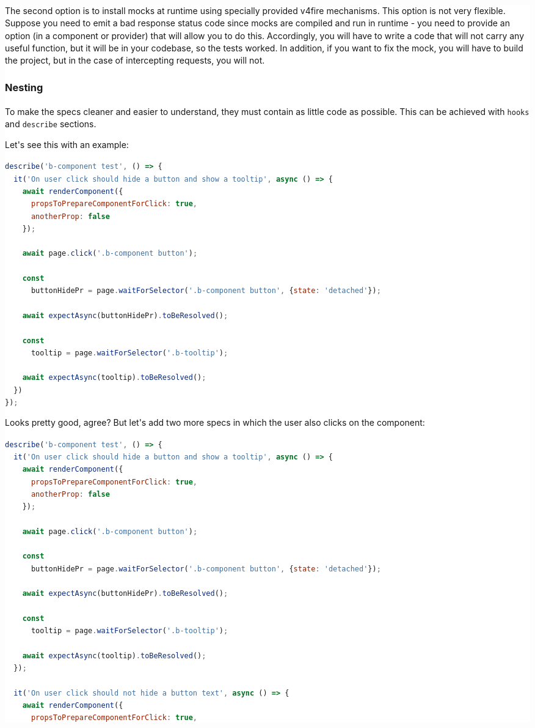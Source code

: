 The second option is to install mocks at runtime using specially provided v4fire mechanisms. This option is not very flexible.
Suppose you need to emit a bad response status code since mocks are compiled and run in runtime - you need to provide an option (in a component or provider) that will allow you to do this. Accordingly, you will have to write a code that will not carry any useful function,
but it will be in your codebase, so the tests worked. In addition, if you want to fix the mock, you will have to build the project,
but in the case of intercepting requests, you will not.

### Nesting

To make the specs cleaner and easier to understand, they must contain as little code as possible.
This can be achieved with `hooks` and `describe` sections.

Let's see this with an example:

```javascript
describe('b-component test', () => {
  it('On user click should hide a button and show a tooltip', async () => {
    await renderComponent({
      propsToPrepareComponentForClick: true,
      anotherProp: false
    });

    await page.click('.b-component button');

    const
      buttonHidePr = page.waitForSelector('.b-component button', {state: 'detached'});

    await expectAsync(buttonHidePr).toBeResolved();

    const
      tooltip = page.waitForSelector('.b-tooltip');

    await expectAsync(tooltip).toBeResolved();
  })
});
```

Looks pretty good, agree? But let's add two more specs in which the user also clicks on the component:

```javascript
describe('b-component test', () => {
  it('On user click should hide a button and show a tooltip', async () => {
    await renderComponent({
      propsToPrepareComponentForClick: true,
      anotherProp: false
    });

    await page.click('.b-component button');

    const
      buttonHidePr = page.waitForSelector('.b-component button', {state: 'detached'});

    await expectAsync(buttonHidePr).toBeResolved();

    const
      tooltip = page.waitForSelector('.b-tooltip');

    await expectAsync(tooltip).toBeResolved();
  });

  it('On user click should not hide a button text', async () => {
    await renderComponent({
      propsToPrepareComponentForClick: true,
```